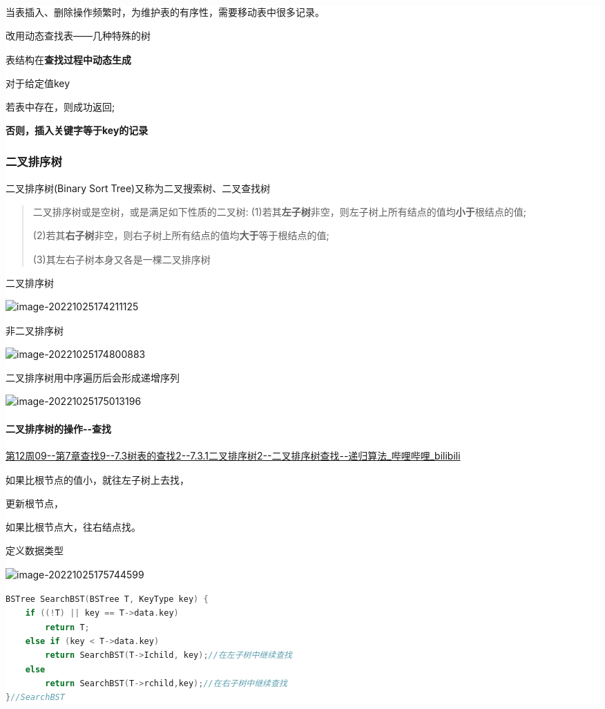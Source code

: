 当表插入、删除操作频繁时，为维护表的有序性，需要移动表中很多记录。

改用动态查找表——几种特殊的树

表结构在**查找过程中动态生成**

对于给定值key

若表中存在，则成功返回;

**否则，插入关键字等于key的记录**

### 二叉排序树

二叉排序树(Binary Sort Tree)又称为二叉搜索树、二叉查找树

>二叉排序树或是空树，或是满足如下性质的二叉树:
>(1)若其**左子树**非空，则左子树上所有结点的值均**小于**根结点的值;
>
>(2)若其**右子树**非空，则右子树上所有结点的值均**大于**等于根结点的值;
>
>(3)其左右子树本身又各是一棵二叉排序树

二叉排序树

![image-20221025174211125](https://raw.githubusercontent.com/Xiaobaicai350/picBed/master/xiaobaicai/image-20221025174211125.png)

非二叉排序树

![image-20221025174800883](https://raw.githubusercontent.com/Xiaobaicai350/picBed/master/xiaobaicai/image-20221025174800883.png)

二叉排序树用中序遍历后会形成递增序列

![image-20221025175013196](https://raw.githubusercontent.com/Xiaobaicai350/picBed/master/xiaobaicai/image-20221025175013196.png)



#### 二叉排序树的操作--查找

[第12周09--第7章查找9--7.3树表的查找2--7.3.1二叉排序树2--二叉排序树查找--递归算法_哔哩哔哩_bilibili](https://www.bilibili.com/video/BV1nJ411V7bd/?p=145&spm_id_from=pageDriver&vd_source=2259e5459a8cfd21bcf92bc46bf3beda)

如果比根节点的值小，就往左子树上去找，

更新根节点，

如果比根节点大，往右结点找。



定义数据类型

![image-20221025175744599](https://raw.githubusercontent.com/Xiaobaicai350/picBed/master/xiaobaicai/image-20221025175744599.png)

```cpp
BSTree SearchBST(BSTree T, KeyType key) {
	if ((!T) || key == T->data.key)
		return T; 
	else if (key < T->data.key)
		return SearchBST(T->Ichild, key);//在左子树中继续查找
	else 
		return SearchBST(T->rchild,key);//在右子树中继续查找
}//SearchBST
```
